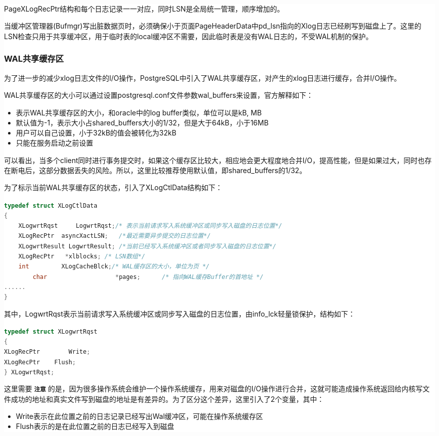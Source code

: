 

PageXLogRecPtr结构和每个日志记录一一对应，同时LSN是全局统一管理，顺序增加的。  


当缓冲区管理器(Bufmgr)写出脏数据页时，必须确保小于页面PageHeaderData中pd_lsn指向的Xlog日志已经刷写到磁盘上了。这里的LSN检查只用于共享缓冲区，用于临时表的local缓冲区不需要，因此临时表是没有WAL日志的，不受WAL机制的保护。  

### WAL共享缓存区


为了进一步的减少xlog日志文件的I/O操作，PostgreSQL中引入了WAL共享缓存区，对产生的xlog日志进行缓存，合并I/O操作。  


WAL共享缓存区的大小可以通过设置postgresql.conf文件参数wal_buffers来设置，官方解释如下：  


* 表示WAL共享缓存区的大小，和oracle中的log buffer类似，单位可以是kB, MB
* 默认值为-1，表示大小占shared_buffers大小的1/32，但是大于64kB，小于16MB
* 用户可以自己设置，小于32kB的值会被转化为32kB
* 只能在服务启动之前设置



可以看出，当多个client同时进行事务提交时，如果这个缓存区比较大，相应地会更大程度地合并I/O，提高性能，但是如果过大，同时也存在断电后，这部分数据丢失的风险。所以，这里比较推荐使用默认值，即shared_buffers的1/32。  


为了标示当前WAL共享缓存区的状态，引入了XLogCtlData结构如下：  

```cpp
typedef struct XLogCtlData
{
	XLogwrtRqst 	LogwrtRqst;/* 表示当前请求写入系统缓冲区或同步写入磁盘的日志位置*/
	XLogRecPtr	asyncXactLSN;	/*最近需要异步提交的日志位置*/
	XLogwrtResult LogwrtResult;	/*当前已经写入系统缓冲区或者同步写入磁盘的日志位置*/
	XLogRecPtr   *xlblocks;	/* LSN数组*/
	int			XLogCacheBlck;/* WAL缓存区的大小，单位为页 */
        char	       	       *pages;      /* 指向WAL缓存Buffer的首地址 */
......
}

```


其中，LogwrtRqst表示当前请求写入系统缓冲区或同步写入磁盘的日志位置，由info_lck轻量锁保护，结构如下：  

```cpp
typedef struct XLogwrtRqst
{
XLogRecPtr   	  Write;
XLogRecPtr	  Flush;
} XLogwrtRqst;

```

这里需要 **`注意`** 的是，因为很多操作系统会维护一个操作系统缓存，用来对磁盘的I/O操作进行合并，这就可能造成操作系统返回给内核写文件成功的地址和真实文件写到磁盘的地址是有差异的。为了区分这个差异，这里引入了2个变量，其中：  


* Write表示在此位置之前的日志记录已经写出Wal缓冲区，可能在操作系统缓存区
* Flush表示的是在此位置之前的日志已经写入到磁盘
